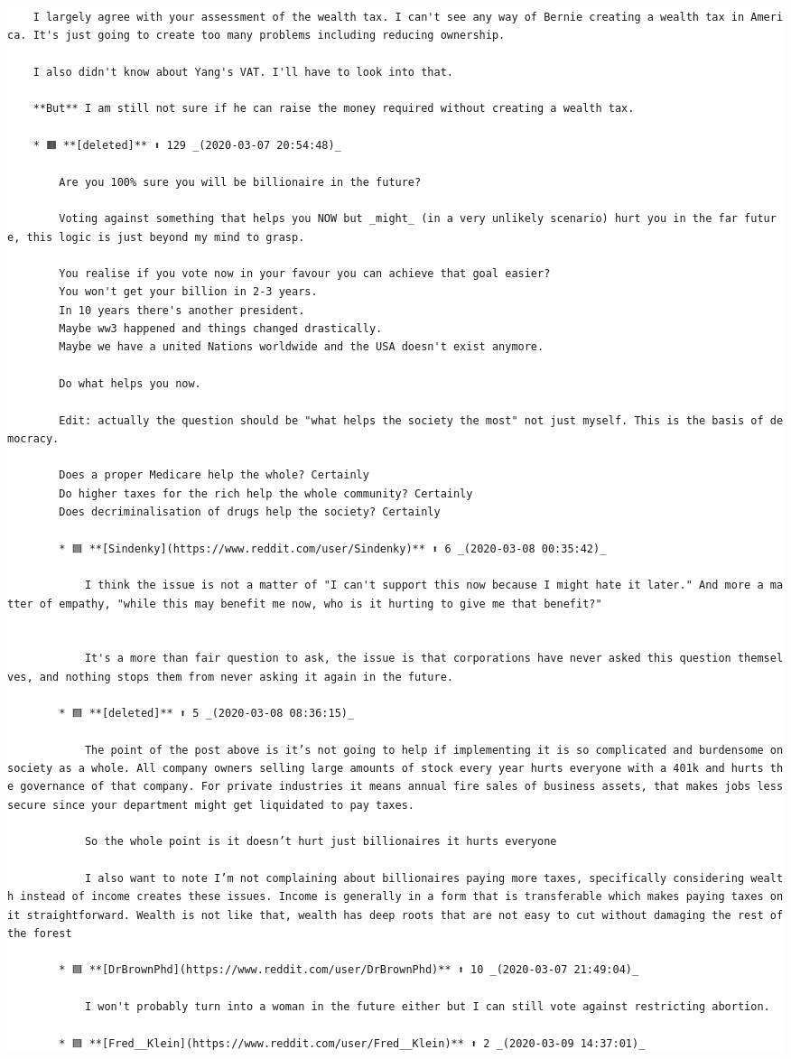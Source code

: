 		I largely agree with your assessment of the wealth tax. I can't see any way of Bernie creating a wealth tax in America. It's just going to create too many problems including reducing ownership. 
		
		I also didn't know about Yang's VAT. I'll have to look into that.
		
		**But** I am still not sure if he can raise the money required without creating a wealth tax.

		* 🟧 **[deleted]** ⬆️ 129 _(2020-03-07 20:54:48)_

			Are you 100% sure you will be billionaire in the future?
			
			Voting against something that helps you NOW but _might_ (in a very unlikely scenario) hurt you in the far future, this logic is just beyond my mind to grasp.
			
			You realise if you vote now in your favour you can achieve that goal easier? 
			You won't get your billion in 2-3 years.
			In 10 years there's another president.
			Maybe ww3 happened and things changed drastically.
			Maybe we have a united Nations worldwide and the USA doesn't exist anymore.
			
			Do what helps you now.
			
			Edit: actually the question should be "what helps the society the most" not just myself. This is the basis of democracy.
			
			Does a proper Medicare help the whole? Certainly
			Do higher taxes for the rich help the whole community? Certainly
			Does decriminalisation of drugs help the society? Certainly

			* 🟦 **[Sindenky](https://www.reddit.com/user/Sindenky)** ⬆️ 6 _(2020-03-08 00:35:42)_

				I think the issue is not a matter of "I can't support this now because I might hate it later." And more a matter of empathy, "while this may benefit me now, who is it hurting to give me that benefit?" 
				
				
				It's a more than fair question to ask, the issue is that corporations have never asked this question themselves, and nothing stops them from never asking it again in the future.

			* 🟦 **[deleted]** ⬆️ 5 _(2020-03-08 08:36:15)_

				The point of the post above is it’s not going to help if implementing it is so complicated and burdensome on society as a whole. All company owners selling large amounts of stock every year hurts everyone with a 401k and hurts the governance of that company. For private industries it means annual fire sales of business assets, that makes jobs less secure since your department might get liquidated to pay taxes.
				
				So the whole point is it doesn’t hurt just billionaires it hurts everyone
				
				I also want to note I’m not complaining about billionaires paying more taxes, specifically considering wealth instead of income creates these issues. Income is generally in a form that is transferable which makes paying taxes on it straightforward. Wealth is not like that, wealth has deep roots that are not easy to cut without damaging the rest of the forest

			* 🟦 **[DrBrownPhd](https://www.reddit.com/user/DrBrownPhd)** ⬆️ 10 _(2020-03-07 21:49:04)_

				I won't probably turn into a woman in the future either but I can still vote against restricting abortion.

			* 🟦 **[Fred__Klein](https://www.reddit.com/user/Fred__Klein)** ⬆️ 2 _(2020-03-09 14:37:01)_
